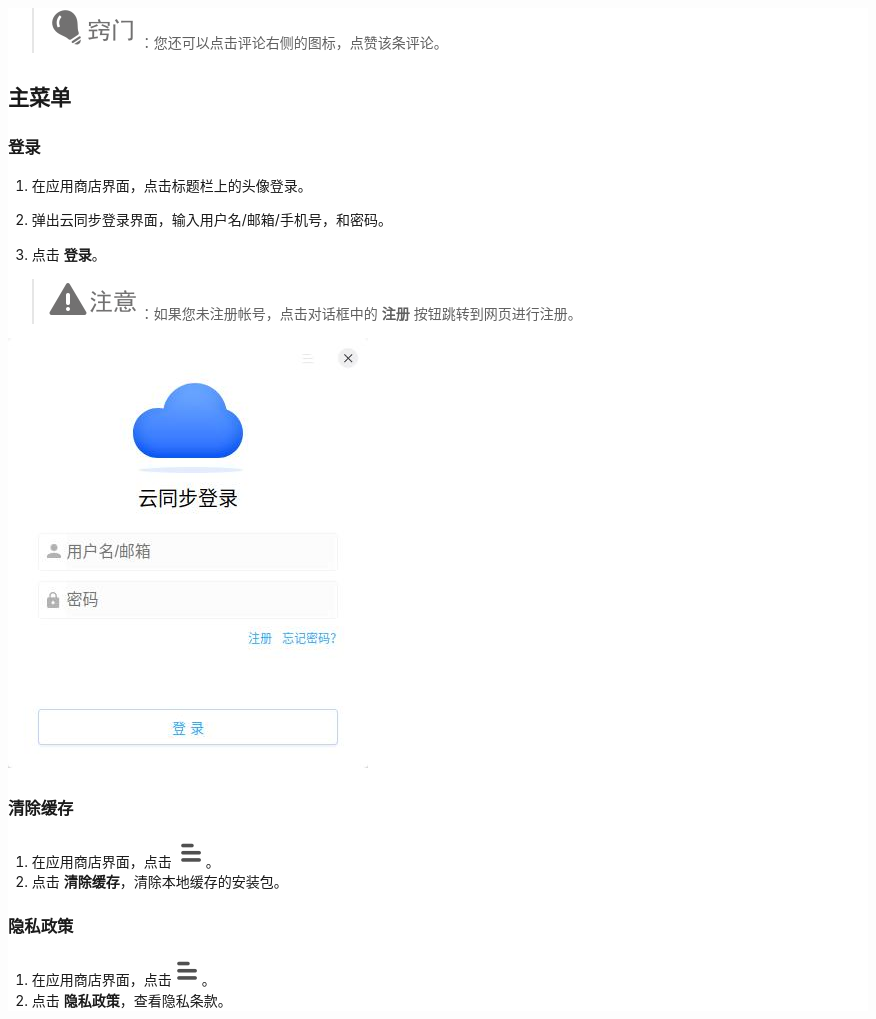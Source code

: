 > ![tips](icon/tips.svg)：您还可以点击评论右侧的图标，点赞该条评论。

## 主菜单

### 登录
1. 在应用商店界面，点击标题栏上的头像登录。
2. 弹出云同步登录界面，输入用户名/邮箱/手机号，和密码。

3. 点击 **登录**。

> ![attention](icon/attention.svg)：如果您未注册帐号，点击对话框中的 **注册** 按钮跳转到网页进行注册。

![loginpage](jpg/login.jpg)

### 清除缓存
1. 在应用商店界面，点击 ![icon_menu](icon/icon_menu.svg)。
2. 点击 **清除缓存**，清除本地缓存的安装包。

### 隐私政策
1. 在应用商店界面，点击![icon_menu](icon/icon_menu.svg)。
2. 点击 **隐私政策**，查看隐私条款。
